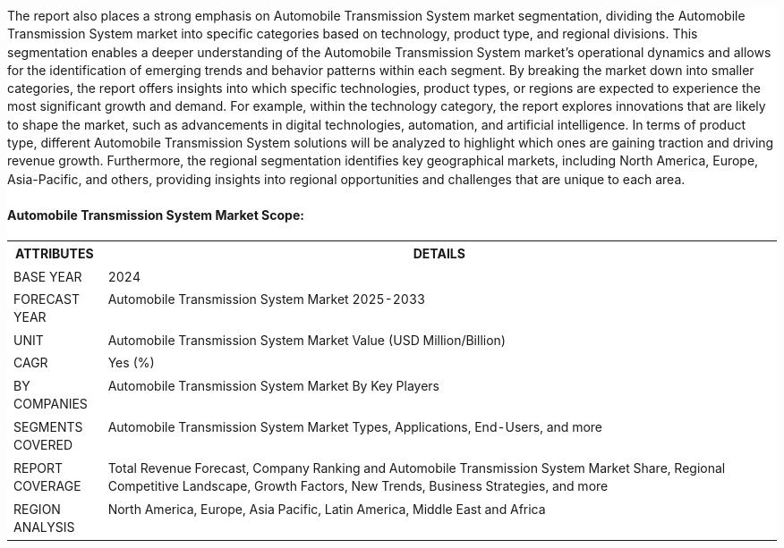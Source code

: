 The report also places a strong emphasis on Automobile Transmission System market segmentation, dividing the Automobile Transmission System market into specific categories based on technology, product type, and regional divisions. This segmentation enables a deeper understanding of the Automobile Transmission System market’s operational dynamics and allows for the identification of emerging trends and behavior patterns within each segment. By breaking the market down into smaller categories, the report offers insights into which specific technologies, product types, or regions are expected to experience the most significant growth and demand. For example, within the technology category, the report explores innovations that are likely to shape the market, such as advancements in digital technologies, automation, and artificial intelligence. In terms of product type, different Automobile Transmission System solutions will be analyzed to highlight which ones are gaining traction and driving revenue growth. Furthermore, the regional segmentation identifies key geographical markets, including North America, Europe, Asia-Pacific, and others, providing insights into regional opportunities and challenges that are unique to each area.

<h4>Automobile Transmission System Market Scope:</h4>
<table>
<tr>
<th>ATTRIBUTES</th>
<th>DETAILS</th>
</tr>
<tr>
<td>BASE YEAR</td>
<td>2024</td>
</tr>
<tr>
<td>FORECAST YEAR</td>
<td>Automobile Transmission System Market 2025-2033</td>
</tr>
<tr>
<td>UNIT</td>
<td>Automobile Transmission System Market Value (USD Million/Billion)</td>
<tr>
<td>CAGR</td>
<td>Yes (%)</td>
</tr>
</tr>
<tr>
<td>BY COMPANIES</td>
<td>Automobile Transmission System Market By Key Players</td>
</tr>
<tr>
<td>SEGMENTS COVERED</td>
<td>Automobile Transmission System Market Types, Applications, End-Users, and more</td>
</tr>
<tr>
<td>REPORT COVERAGE</td>
<td>Total Revenue Forecast, Company Ranking and Automobile Transmission System Market Share, Regional Competitive Landscape, Growth Factors, New Trends, Business Strategies, and more</td>
</tr>
<tr>
<td>REGION ANALYSIS</td>
<td>North America, Europe, Asia Pacific, Latin America, Middle East and Africa</td>
</tr>
</table>
